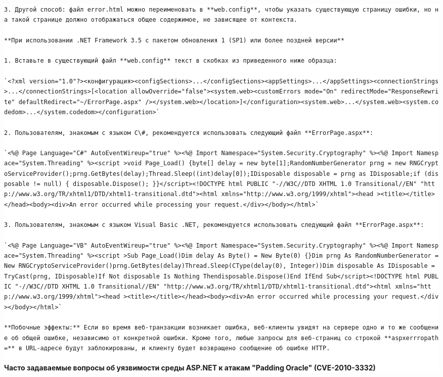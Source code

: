     3. Другой способ: файл error.html можно переименовать в **web.config**, чтобы указать существующую страницу ошибки, но на такой странице должно отображаться общее содержимое, не зависящее от контекста.

    **При использовании .NET Framework 3.5 с пакетом обновления 1 (SP1) или более поздней версии**

    1. Вставьте в существующий файл **web.config** текст в скобках из приведенного ниже образца:

    `<?xml version="1.0"?><конфигурация><configSections>...</configSections><appSettings>...</appSettings><connectionStrings>...</connectionStrings>[<location allowOverride="false"><system.web><customErrors mode="On" redirectMode="ResponseRewrite" defaultRedirect="~/ErrorPage.aspx" /></system.web></location>]</configuration><system.web>...</system.web><system.codedom>...</system.codedom></configuration>`

    2. Пользователям, знакомым с языком C\#, рекомендуется использовать следующий файл **ErrorPage.aspx**:

    `<%@ Page Language="C#" AutoEventWireup="true" %><%@ Import Namespace="System.Security.Cryptography" %><%@ Import Namespace="System.Threading" %><script >void Page_Load() {byte[] delay = new byte[1];RandomNumberGenerator prng = new RNGCryptoServiceProvider();prng.GetBytes(delay);Thread.Sleep((int)delay[0]);IDisposable disposable = prng as IDisposable;if (disposable != null) { disposable.Dispose(); }}</script><!DOCTYPE html PUBLIC "-//W3C//DTD XHTML 1.0 Transitional//EN" "http://www.w3.org/TR/xhtml1/DTD/xhtml1-transitional.dtd"><html xmlns="http://www.w3.org/1999/xhtml"><head ><title></title></head><body><div>An error occurred while processing your request.</div></body></html>`

    3. Пользователям, знакомым с языком Visual Basic .NET, рекомендуется использовать следующий файл **ErrorPage.aspx**:

    `<%@ Page Language="VB" AutoEventWireup="true" %><%@ Import Namespace="System.Security.Cryptography" %><%@ Import Namespace="System.Threading" %><script >Sub Page_Load()Dim delay As Byte() = New Byte(0) {}Dim prng As RandomNumberGenerator = New RNGCryptoServiceProvider()prng.GetBytes(delay)Thread.Sleep(CType(delay(0), Integer))Dim disposable As IDisposable = TryCast(prng, IDisposable)If Not disposable Is Nothing Thendisposable.Dispose()End IfEnd Sub</script><!DOCTYPE html PUBLIC "-//W3C//DTD XHTML 1.0 Transitional//EN" "http://www.w3.org/TR/xhtml1/DTD/xhtml1-transitional.dtd"><html xmlns="http://www.w3.org/1999/xhtml"><head ><title></title></head><body><div>An error occurred while processing your request.</div></body></html>`

    **Побочные эффекты:** Если во время веб-транзакции возникает ошибка, веб-клиенты увидят на сервере одно и то же сообщение об общей ошибке, независимо от конкретной ошибки. Кроме того, любые запросы для веб-страниц со строкой **aspxerrropath=** в URL-адресе будут заблокированы, и клиенту будет возвращено сообщение об ошибке HTTP.

#### Часто задаваемые вопросы об уязвимости среды ASP.NET к атакам "Padding Oracle" (CVE-2010-3332)

